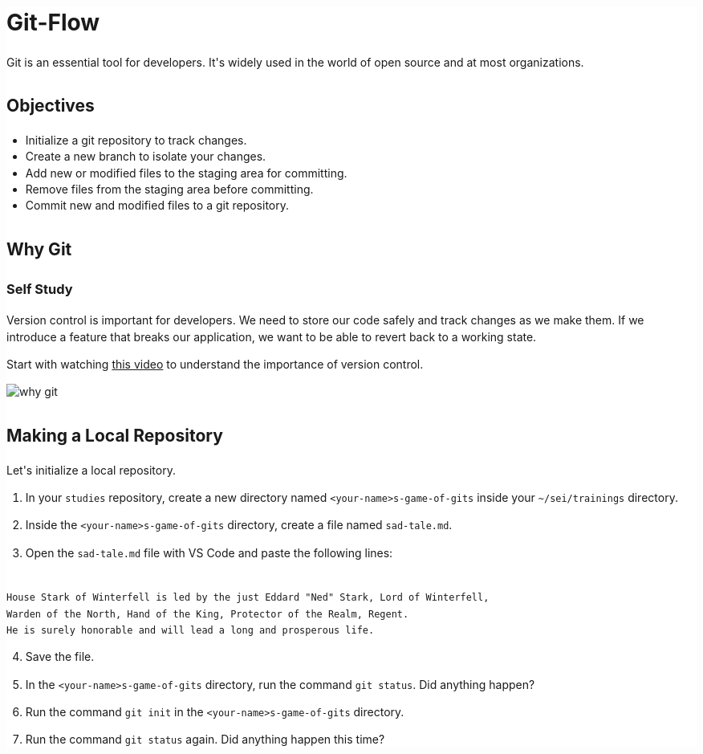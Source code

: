 # Git-Flow


Git is an essential tool for developers. It's widely used in the world of open source and at most organizations.

## Objectives

- Initialize a git repository to track changes.
- Create a new branch to isolate your changes.
- Add new or modified files to the staging area for committing.
- Remove files from the staging area before committing.
- Commit new and modified files to a git repository.

## Why Git
### Self Study

Version control is important for developers. We need to store our code safely and track changes as we make them. If we introduce a feature that breaks our application, we want to be able to revert back to a working state.

Start with watching [this video](https://www.youtube.com/watch?v=DqtZUvmPmo4) to understand the importance of version control.


![why git](https://www.git-tower.com/learn/media/pages/git/ebook/en/desktop-gui/basics/what-is-version-control/5bcefb6718-1682408980/what-is-vcs.png)

## Making a Local Repository

Let's initialize a local repository.

1. In your `studies` repository, create a new directory named `<your-name>s-game-of-gits` inside your `~/sei/trainings` directory.

2. Inside the `<your-name>s-game-of-gits` directory, create a file named `sad-tale.md`.

3. Open the `sad-tale.md` file with VS Code and paste the following lines:

```text

House Stark of Winterfell is led by the just Eddard "Ned" Stark, Lord of Winterfell, 
Warden of the North, Hand of the King, Protector of the Realm, Regent. 
He is surely honorable and will lead a long and prosperous life.

```

4. Save the file.

5. In the `<your-name>s-game-of-gits` directory, run the command `git status`. Did anything happen?

6. Run the command `git init` in the `<your-name>s-game-of-gits` directory.

7. Run the command `git status` again. Did anything happen this time?
